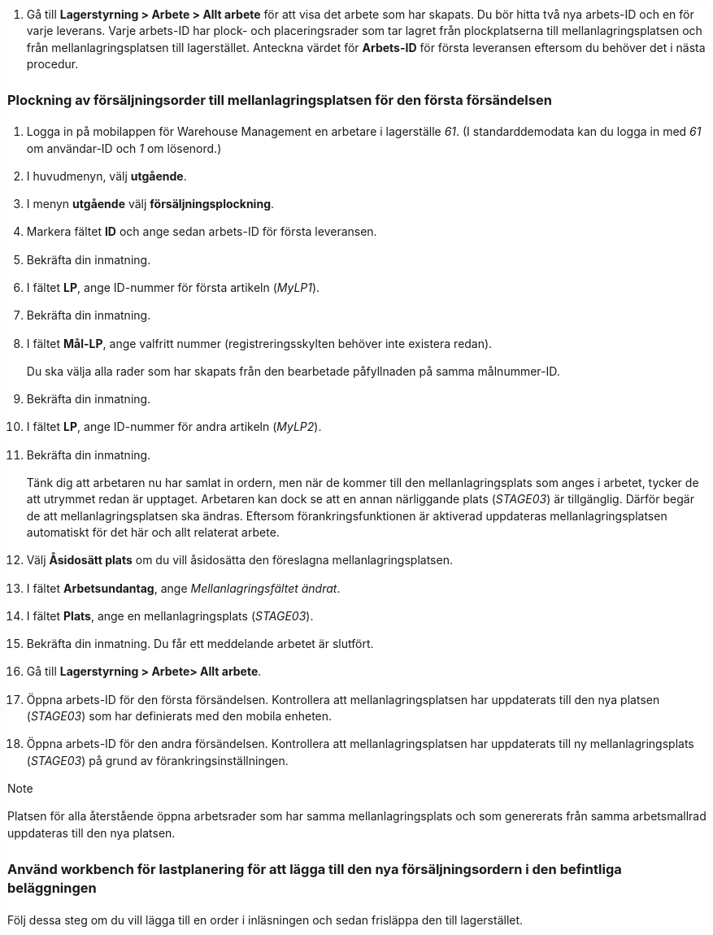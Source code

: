 1. Gå till **Lagerstyrning \> Arbete \> Allt arbete** för att visa det arbete som har skapats. Du bör hitta två nya arbets-ID och en för varje leverans. Varje arbets-ID har plock- och placeringsrader som tar lagret från plockplatserna till mellanlagringsplatsen och från mellanlagringsplatsen till lagerstället. Anteckna värdet för **Arbets-ID** för första leveransen eftersom du behöver det i nästa procedur.

### <a name="sales-order-picking-to-the-staging-location-for-the-first-shipment"></a>Plockning av försäljningsorder till mellanlagringsplatsen för den första försändelsen

1. Logga in på mobilappen för Warehouse Management en arbetare i lagerställe *61*. (I standarddemodata kan du logga in med _61_ om användar-ID och _1_ om lösenord.)
1. I huvudmenyn, välj **utgående**.
1. I menyn **utgående** välj **försäljningsplockning**.
1. Markera fältet **ID** och ange sedan arbets-ID för första leveransen.
1. Bekräfta din inmatning.
1. I fältet **LP**, ange ID-nummer för första artikeln (*MyLP1*).
1. Bekräfta din inmatning.
1. I fältet **Mål-LP**, ange valfritt nummer (registreringsskylten behöver inte existera redan).

    Du ska välja alla rader som har skapats från den bearbetade påfyllnaden på samma målnummer-ID.

1. Bekräfta din inmatning.
1. I fältet **LP**, ange ID-nummer för andra artikeln (*MyLP2*).
1. Bekräfta din inmatning.

    Tänk dig att arbetaren nu har samlat in ordern, men när de kommer till den mellanlagringsplats som anges i arbetet, tycker de att utrymmet redan är upptaget. Arbetaren kan dock se att en annan närliggande plats (*STAGE03*) är tillgänglig. Därför begär de att mellanlagringsplatsen ska ändras. Eftersom förankringsfunktionen är aktiverad uppdateras mellanlagringsplatsen automatiskt för det här och allt relaterat arbete.

1. Välj **Åsidosätt plats** om du vill åsidosätta den föreslagna mellanlagringsplatsen.
1. I fältet **Arbetsundantag**, ange *Mellanlagringsfältet ändrat*.
1. I fältet **Plats**, ange en mellanlagringsplats (*STAGE03*).
1. Bekräfta din inmatning. Du får ett meddelande arbetet är slutfört.
1. Gå till **Lagerstyrning \> Arbete\> Allt arbete**.
1. Öppna arbets-ID för den första försändelsen. Kontrollera att mellanlagringsplatsen har uppdaterats till den nya platsen (*STAGE03*) som har definierats med den mobila enheten.
1. Öppna arbets-ID för den andra försändelsen. Kontrollera att mellanlagringsplatsen har uppdaterats till ny mellanlagringsplats (*STAGE03*) på grund av förankringsinställningen.

> [!NOTE]
> Platsen för alla återstående öppna arbetsrader som har samma mellanlagringsplats och som genererats från samma arbetsmallrad uppdateras till den nya platsen.

### <a name="use-the-load-planning-workbench-to-add-the-new-sales-order-to-the-existing-load"></a>Använd workbench för lastplanering för att lägga till den nya försäljningsordern i den befintliga beläggningen

Följ dessa steg om du vill lägga till en order i inläsningen och sedan frisläppa den till lagerstället.
